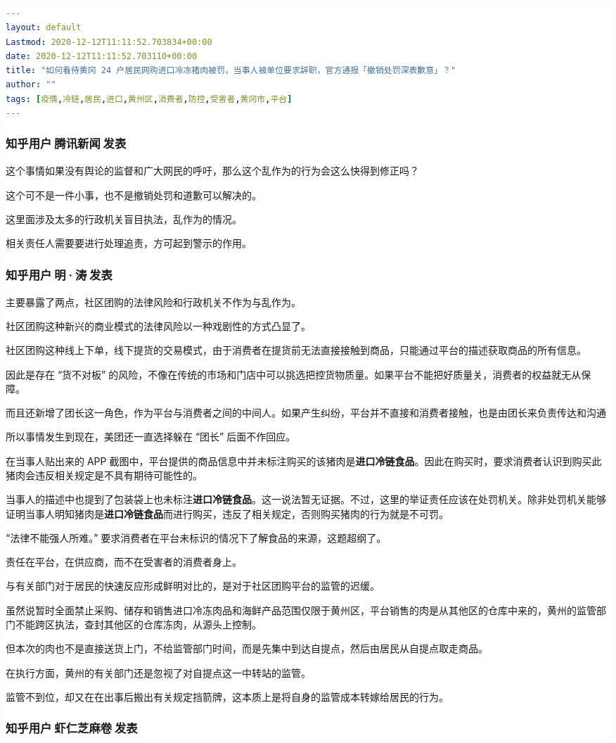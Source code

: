 ```yaml
---
layout: default
Lastmod: 2020-12-12T11:11:52.703834+00:00
date: 2020-12-12T11:11:52.703110+00:00
title: "如何看待黄冈 24 户居民网购进口冷冻猪肉被罚，当事人被单位要求辞职，官方通报「撤销处罚深表歉意」？"
author: ""
tags: [疫情,冷链,居民,进口,黄州区,消费者,防控,受害者,黄冈市,平台]
---
```



    
### 知乎用户 腾讯新闻​ 发表
    
这个事情如果没有舆论的监督和广大网民的呼吁，那么这个乱作为的行为会这么快得到修正吗？

这个可不是一件小事，也不是撤销处罚和道歉可以解决的。

这里面涉及太多的行政机关盲目执法，乱作为的情况。

相关责任人需要要进行处理追责，方可起到警示的作用。
    
    
    
    
### 知乎用户 明 · 涛 发表
    
主要暴露了两点，社区团购的法律风险和行政机关不作为与乱作为。

社区团购这种新兴的商业模式的法律风险以一种戏剧性的方式凸显了。

社区团购这种线上下单，线下提货的交易模式，由于消费者在提货前无法直接接触到商品，只能通过平台的描述获取商品的所有信息。

因此是存在 “货不对板” 的风险，不像在传统的市场和门店中可以挑选把控货物质量。如果平台不能把好质量关，消费者的权益就无从保障。

而且还新增了团长这一角色，作为平台与消费者之间的中间人。如果产生纠纷，平台并不直接和消费者接触，也是由团长来负责传达和沟通

所以事情发生到现在，美团还一直选择躲在 “团长” 后面不作回应。

在当事人贴出来的 APP 截图中，平台提供的商品信息中并未标注购买的该猪肉是**进口冷链食品**。因此在购买时，要求消费者认识到购买此猪肉会违反相关规定是不具有期待可能性的。

当事人的描述中也提到了包装袋上也未标注**进口冷链食品**。这一说法暂无证据。不过，这里的举证责任应该在处罚机关。除非处罚机关能够证明当事人明知猪肉是**进口冷链食品**而进行购买，违反了相关规定，否则购买猪肉的行为就是不可罚。

“法律不能强人所难。” 要求消费者在平台未标识的情况下了解食品的来源，这题超纲了。

责任在平台，在供应商，而不在受害者的消费者身上。

与有关部门对于居民的快速反应形成鲜明对比的，是对于社区团购平台的监管的迟缓。

虽然说暂时全面禁止采购、储存和销售进口冷冻肉品和海鲜产品范围仅限于黄州区，平台销售的肉是从其他区的仓库中来的，黄州的监管部门不能跨区执法，查封其他区的仓库冻肉，从源头上控制。

但本次的肉也不是直接送货上门，不给监管部门时间，而是先集中到达自提点，然后由居民从自提点取走商品。

在执行方面，黄州的有关部门还是忽视了对自提点这一中转站的监管。

监管不到位，却又在在出事后搬出有关规定挡箭牌，这本质上是将自身的监管成本转嫁给居民的行为。
    
    
    
    
### 知乎用户 虾仁芝麻卷 发表
    